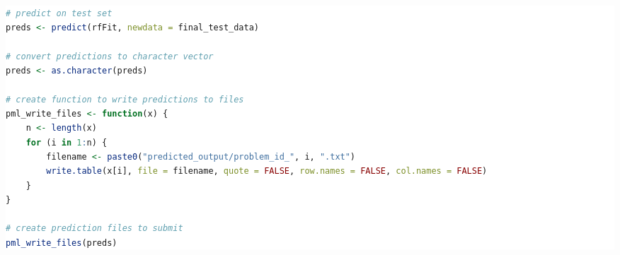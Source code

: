 ```r
# predict on test set
preds <- predict(rfFit, newdata = final_test_data)

# convert predictions to character vector
preds <- as.character(preds)

# create function to write predictions to files
pml_write_files <- function(x) {
    n <- length(x)
    for (i in 1:n) {
        filename <- paste0("predicted_output/problem_id_", i, ".txt")
        write.table(x[i], file = filename, quote = FALSE, row.names = FALSE, col.names = FALSE)
    }
}

# create prediction files to submit
pml_write_files(preds)
```
